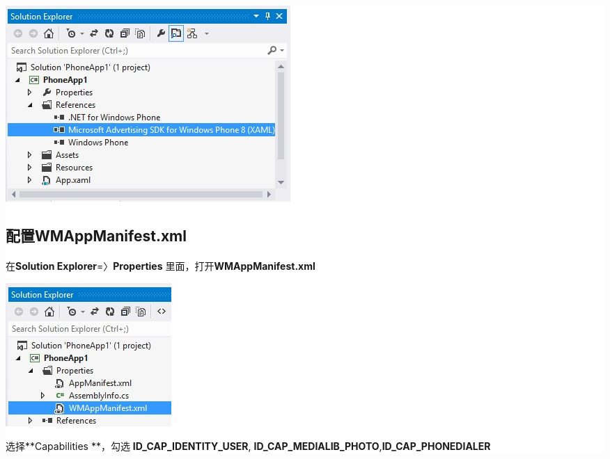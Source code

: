 ![application](res/2.jpg)

## 配置WMAppManifest.xml
在**Solution Explorer**=〉**Properties** 里面，打开**WMAppManifest.xml**

![application](res/3.jpg)

选择**Capabilities **，勾选 **ID_CAP_IDENTITY_USER**, **ID_CAP_MEDIALIB_PHOTO**,**ID_CAP_PHONEDIALER**
